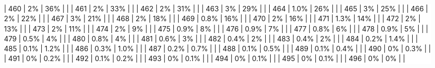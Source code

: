 | 460 | 2% | 36% |  |
| 461 | 2% | 33% |  |
| 462 | 2% | 31% |  |
| 463 | 3% | 29% |  |
| 464 | 1.0% | 26% |  |
| 465 | 3% | 25% |  |
| 466 | 2% | 22% |  |
| 467 | 3% | 21% |  |
| 468 | 2% | 18% |  |
| 469 | 0.8% | 16% |  |
| 470 | 2% | 16% |  |
| 471 | 1.3% | 14% |  |
| 472 | 2% | 13% |  |
| 473 | 2% | 11% |  |
| 474 | 2% | 9% |  |
| 475 | 0.9% | 8% |  |
| 476 | 0.9% | 7% |  |
| 477 | 0.8% | 6% |  |
| 478 | 0.9% | 5% |  |
| 479 | 0.5% | 4% |  |
| 480 | 0.8% | 4% |  |
| 481 | 0.6% | 3% |  |
| 482 | 0.4% | 2% |  |
| 483 | 0.4% | 2% |  |
| 484 | 0.2% | 1.4% |  |
| 485 | 0.1% | 1.2% |  |
| 486 | 0.3% | 1.0% |  |
| 487 | 0.2% | 0.7% |  |
| 488 | 0.1% | 0.5% |  |
| 489 | 0.1% | 0.4% |  |
| 490 | 0% | 0.3% |  |
| 491 | 0% | 0.2% |  |
| 492 | 0.1% | 0.2% |  |
| 493 | 0% | 0.1% |  |
| 494 | 0% | 0.1% |  |
| 495 | 0% | 0.1% |  |
| 496 | 0% | 0% |  |
